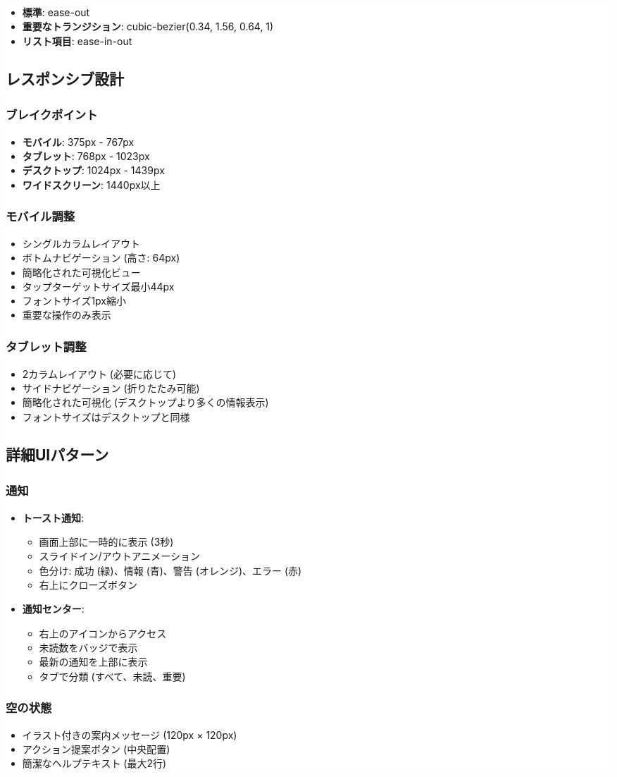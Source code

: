 - **標準**: ease-out
- **重要なトランジション**: cubic-bezier(0.34, 1.56, 0.64, 1)
- **リスト項目**: ease-in-out

## レスポンシブ設計

### ブレイクポイント

- **モバイル**: 375px - 767px
- **タブレット**: 768px - 1023px
- **デスクトップ**: 1024px - 1439px
- **ワイドスクリーン**: 1440px以上

### モバイル調整

- シングルカラムレイアウト
- ボトムナビゲーション (高さ: 64px)
- 簡略化された可視化ビュー
- タップターゲットサイズ最小44px
- フォントサイズ1px縮小
- 重要な操作のみ表示

### タブレット調整

- 2カラムレイアウト (必要に応じて)
- サイドナビゲーション (折りたたみ可能)
- 簡略化された可視化 (デスクトップより多くの情報表示)
- フォントサイズはデスクトップと同様

## 詳細UIパターン

### 通知

- **トースト通知**:

  - 画面上部に一時的に表示 (3秒)
  - スライドイン/アウトアニメーション
  - 色分け: 成功 (緑)、情報 (青)、警告 (オレンジ)、エラー (赤)
  - 右上にクローズボタン

- **通知センター**:
  - 右上のアイコンからアクセス
  - 未読数をバッジで表示
  - 最新の通知を上部に表示
  - タブで分類 (すべて、未読、重要)

### 空の状態

- イラスト付きの案内メッセージ (120px × 120px)
- アクション提案ボタン (中央配置)
- 簡潔なヘルプテキスト (最大2行)
